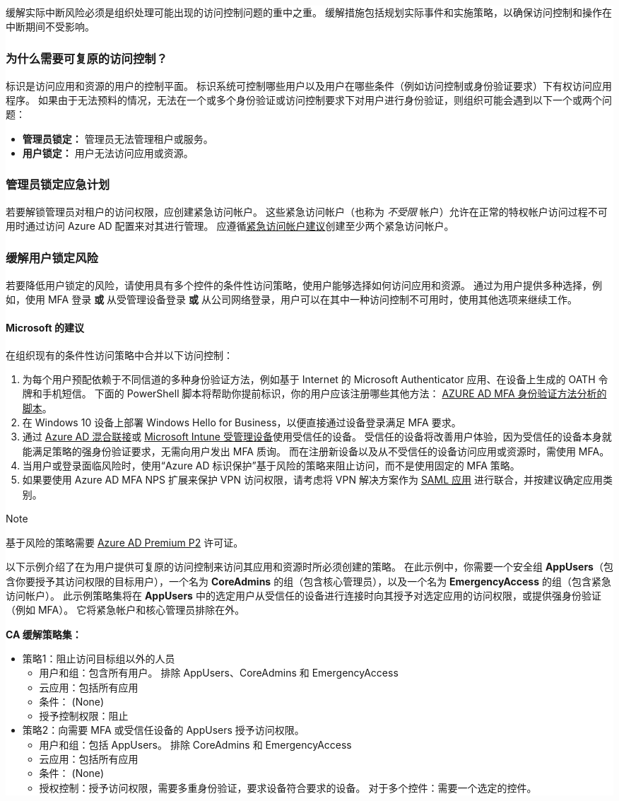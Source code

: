 缓解实际中断风险必须是组织处理可能出现的访问控制问题的重中之重。 缓解措施包括规划实际事件和实施策略，以确保访问控制和操作在中断期间不受影响。

### <a name="why-do-you-need-resilient-access-control"></a>为什么需要可复原的访问控制？

 标识是访问应用和资源的用户的控制平面。 标识系统可控制哪些用户以及用户在哪些条件（例如访问控制或身份验证要求）下有权访问应用程序。 如果由于无法预料的情况，无法在一个或多个身份验证或访问控制要求下对用户进行身份验证，则组织可能会遇到以下一个或两个问题：

* **管理员锁定：** 管理员无法管理租户或服务。
* **用户锁定：** 用户无法访问应用或资源。

### <a name="administrator-lockout-contingency"></a>管理员锁定应急计划

若要解锁管理员对租户的访问权限，应创建紧急访问帐户。 这些紧急访问帐户（也称为 *不受限* 帐户）允许在正常的特权帐户访问过程不可用时通过访问 Azure AD 配置来对其进行管理。 应遵循[紧急访问帐户建议]( ../users-groups-roles/directory-emergency-access.md)创建至少两个紧急访问帐户。

### <a name="mitigating-user-lockout"></a>缓解用户锁定风险

 若要降低用户锁定的风险，请使用具有多个控件的条件性访问策略，使用户能够选择如何访问应用和资源。 通过为用户提供多种选择，例如，使用 MFA 登录 **或** 从受管理设备登录 **或** 从公司网络登录，用户可以在其中一种访问控制不可用时，使用其他选项来继续工作。

#### <a name="microsoft-recommendations"></a>Microsoft 的建议

在组织现有的条件性访问策略中合并以下访问控制：

1. 为每个用户预配依赖于不同信道的多种身份验证方法，例如基于 Internet 的 Microsoft Authenticator 应用、在设备上生成的 OATH 令牌和手机短信。 下面的 PowerShell 脚本将帮助你提前标识，你的用户应该注册哪些其他方法： [AZURE AD MFA 身份验证方法分析的脚本](/samples/azure-samples/azure-mfa-authentication-method-analysis/azure-mfa-authentication-method-analysis/)。
2. 在 Windows 10 设备上部署 Windows Hello for Business，以便直接通过设备登录满足 MFA 要求。
3. 通过 [Azure AD 混合联接](../devices/overview.md)或 [Microsoft Intune 受管理设备](/intune/planning-guide)使用受信任的设备。 受信任的设备将改善用户体验，因为受信任的设备本身就能满足策略的强身份验证要求，无需向用户发出 MFA 质询。 而在注册新设备以及从不受信任的设备访问应用或资源时，需使用 MFA。
4. 当用户或登录面临风险时，使用“Azure AD 标识保护”基于风险的策略来阻止访问，而不是使用固定的 MFA 策略。
5. 如果要使用 Azure AD MFA NPS 扩展来保护 VPN 访问权限，请考虑将 VPN 解决方案作为 [SAML 应用](../manage-apps/view-applications-portal.md) 进行联合，并按建议确定应用类别。 

>[!NOTE]
> 基于风险的策略需要 [Azure AD Premium P2](https://azure.microsoft.com/pricing/details/active-directory/) 许可证。

以下示例介绍了在为用户提供可复原的访问控制来访问其应用和资源时所必须创建的策略。 在此示例中，你需要一个安全组 **AppUsers**（包含你要授予其访问权限的目标用户），一个名为 **CoreAdmins** 的组（包含核心管理员），以及一个名为 **EmergencyAccess** 的组（包含紧急访问帐户）。
此示例策略集将在 **AppUsers** 中的选定用户从受信任的设备进行连接时向其授予对选定应用的访问权限，或提供强身份验证（例如 MFA）。 它将紧急帐户和核心管理员排除在外。

**CA 缓解策略集：**

* 策略1：阻止访问目标组以外的人员
  * 用户和组：包含所有用户。 排除 AppUsers、CoreAdmins 和 EmergencyAccess
  * 云应用：包括所有应用
  * 条件： (None) 
  * 授予控制权限：阻止
* 策略2：向需要 MFA 或受信任设备的 AppUsers 授予访问权限。
  * 用户和组：包括 AppUsers。 排除 CoreAdmins 和 EmergencyAccess
  * 云应用：包括所有应用
  * 条件： (None) 
  * 授权控制：授予访问权限，需要多重身份验证，要求设备符合要求的设备。 对于多个控件：需要一个选定的控件。
